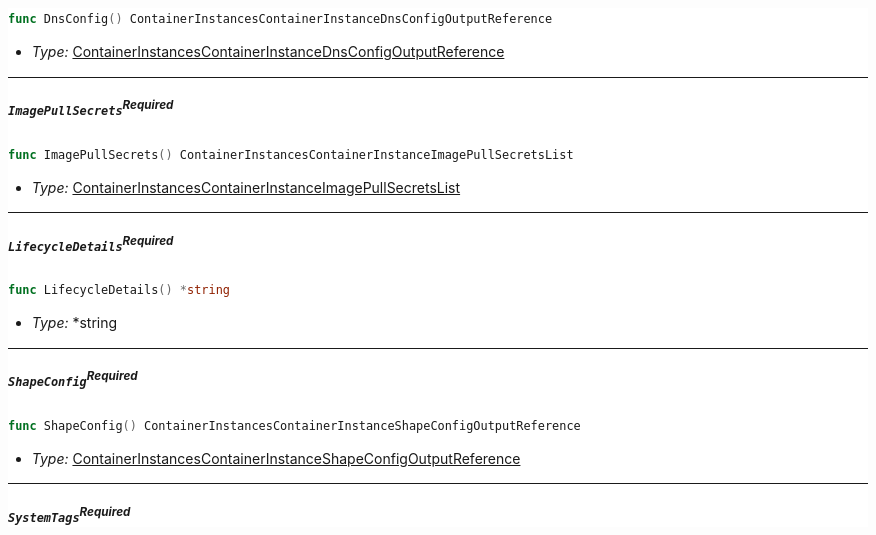 ```go
func DnsConfig() ContainerInstancesContainerInstanceDnsConfigOutputReference
```

- *Type:* <a href="#rhizo-co-terraform-provider-oci.containerInstancesContainerInstance.ContainerInstancesContainerInstanceDnsConfigOutputReference">ContainerInstancesContainerInstanceDnsConfigOutputReference</a>

---

##### `ImagePullSecrets`<sup>Required</sup> <a name="ImagePullSecrets" id="rhizo-co-terraform-provider-oci.containerInstancesContainerInstance.ContainerInstancesContainerInstance.property.imagePullSecrets"></a>

```go
func ImagePullSecrets() ContainerInstancesContainerInstanceImagePullSecretsList
```

- *Type:* <a href="#rhizo-co-terraform-provider-oci.containerInstancesContainerInstance.ContainerInstancesContainerInstanceImagePullSecretsList">ContainerInstancesContainerInstanceImagePullSecretsList</a>

---

##### `LifecycleDetails`<sup>Required</sup> <a name="LifecycleDetails" id="rhizo-co-terraform-provider-oci.containerInstancesContainerInstance.ContainerInstancesContainerInstance.property.lifecycleDetails"></a>

```go
func LifecycleDetails() *string
```

- *Type:* *string

---

##### `ShapeConfig`<sup>Required</sup> <a name="ShapeConfig" id="rhizo-co-terraform-provider-oci.containerInstancesContainerInstance.ContainerInstancesContainerInstance.property.shapeConfig"></a>

```go
func ShapeConfig() ContainerInstancesContainerInstanceShapeConfigOutputReference
```

- *Type:* <a href="#rhizo-co-terraform-provider-oci.containerInstancesContainerInstance.ContainerInstancesContainerInstanceShapeConfigOutputReference">ContainerInstancesContainerInstanceShapeConfigOutputReference</a>

---

##### `SystemTags`<sup>Required</sup> <a name="SystemTags" id="rhizo-co-terraform-provider-oci.containerInstancesContainerInstance.ContainerInstancesContainerInstance.property.systemTags"></a>
